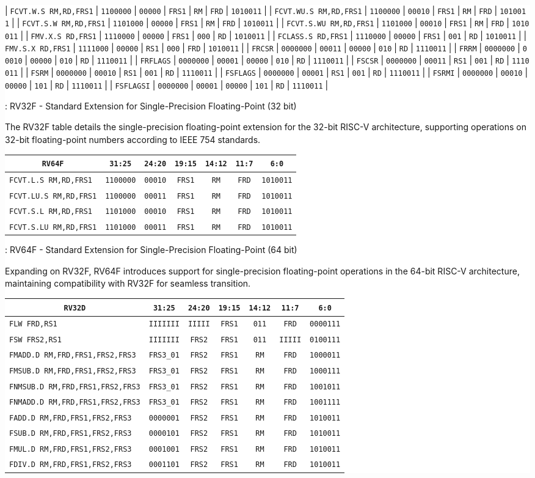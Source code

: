 | `FCVT.W.S RM,RD,FRS1`            | `1100000`   | `00000`  | `FRS1`   | `RM`    | `FRD`    | `1010011` |
| `FCVT.WU.S RM,RD,FRS1`           | `1100000`   | `00010`  | `FRS1`   | `RM`    | `FRD`    | `1010011` |
| `FCVT.S.W RM,RD,FRS1`            | `1101000`   | `00000`  | `FRS1`   | `RM`    | `FRD`    | `1010011` |
| `FCVT.S.WU RM,RD,FRS1`           | `1101000`   | `00010`  | `FRS1`   | `RM`    | `FRD`    | `1010011` |
| `FMV.X.S RD,FRS1`                | `1110000`   | `00000`  | `FRS1`   | `000`   | `RD`     | `1010011` |
| `FCLASS.S RD,FRS1`               | `1110000`   | `00000`  | `FRS1`   | `001`   | `RD`     | `1010011` |
| `FMV.S.X RD,FRS1`                | `1111000`   | `00000`  | `RS1`    | `000`   | `FRD`    | `1010011` |
| `FRCSR`                          | `0000000`   | `00011`  | `00000`  | `010`   | `RD`     | `1110011` |
| `FRRM`                           | `0000000`   | `00010`  | `00000`  | `010`   | `RD`     | `1110011` |
| `FRFLAGS`                        | `0000000`   | `00001`  | `00000`  | `010`   | `RD`     | `1110011` |
| `FSCSR`                          | `0000000`   | `00011`  | `RS1`    | `001`   | `RD`     | `1110011` |
| `FSRM`                           | `0000000`   | `00010`  | `RS1`    | `001`   | `RD`     | `1110011` |
| `FSFLAGS`                        | `0000000`   | `00001`  | `RS1`    | `001`   | `RD`     | `1110011` |
| `FSRMI`                          | `0000000`   | `00010`  | `00000`  | `101`   | `RD`     | `1110011` |
| `FSFLAGSI`                       | `0000000`   | `00001`  | `00000`  | `101`   | `RD`     | `1110011` |

: RV32F - Standard Extension for Single-Precision Floating-Point (32 bit)

The RV32F table details the single-precision floating-point extension for the 32-bit RISC-V architecture, supporting operations on 32-bit floating-point numbers according to IEEE 754 standards.

| `RV64F`                          | `31:25`     | `24:20`  | `19:15`  | `14:12` | `11:7`   | `6:0`     |
|  --------------------------------|  :-------:  |  :----:  |  :----:  |  :---:  |  :----:  |  :------: |
| `FCVT.L.S RM,RD,FRS1`            | `1100000`   | `00010`  | `FRS1`   | `RM`    | `FRD`    | `1010011` |
| `FCVT.LU.S RM,RD,FRS1`           | `1100000`   | `00011`  | `FRS1`   | `RM`    | `FRD`    | `1010011` |
| `FCVT.S.L RM,RD,FRS1`            | `1101000`   | `00010`  | `FRS1`   | `RM`    | `FRD`    | `1010011` |
| `FCVT.S.LU RM,RD,FRS1`           | `1101000`   | `00011`  | `FRS1`   | `RM`    | `FRD`    | `1010011` |

: RV64F - Standard Extension for Single-Precision Floating-Point (64 bit)

 Expanding on RV32F, RV64F introduces support for single-precision floating-point operations in the 64-bit RISC-V architecture, maintaining compatibility with RV32F for seamless transition.
 
| `RV32D`                          | `31:25`     | `24:20`  | `19:15`  | `14:12` | `11:7`   | `6:0`     |
|  --------------------------------|  :-------:  |  :----:  |  :----:  |  :---:  |  :----:  |  :------: |
| `FLW FRD,RS1`                    | `IIIIIII`   | `IIIII`  | `FRS1`   | `011`   | `FRD`    | `0000111` |
| `FSW FRS2,RS1`                   | `IIIIIII`   | `FRS2`   | `FRS1`   | `011`   | `IIIII`  | `0100111` |
| `FMADD.D RM,FRD,FRS1,FRS2,FRS3`  | `FRS3_01`   | `FRS2`   | `FRS1`   | `RM`    | `FRD`    | `1000011` |
| `FMSUB.D RM,FRD,FRS1,FRS2,FRS3`  | `FRS3_01`   | `FRS2`   | `FRS1`   | `RM`    | `FRD`    | `1000111` |
| `FNMSUB.D RM,FRD,FRS1,FRS2,FRS3` | `FRS3_01`   | `FRS2`   | `FRS1`   | `RM`    | `FRD`    | `1001011` |
| `FNMADD.D RM,FRD,FRS1,FRS2,FRS3` | `FRS3_01`   | `FRS2`   | `FRS1`   | `RM`    | `FRD`    | `1001111` |
| `FADD.D RM,FRD,FRS1,FRS2,FRS3`   | `0000001`   | `FRS2`   | `FRS1`   | `RM`    | `FRD`    | `1010011` |
| `FSUB.D RM,FRD,FRS1,FRS2,FRS3`   | `0000101`   | `FRS2`   | `FRS1`   | `RM`    | `FRD`    | `1010011` |
| `FMUL.D RM,FRD,FRS1,FRS2,FRS3`   | `0001001`   | `FRS2`   | `FRS1`   | `RM`    | `FRD`    | `1010011` |
| `FDIV.D RM,FRD,FRS1,FRS2,FRS3`   | `0001101`   | `FRS2`   | `FRS1`   | `RM`    | `FRD`    | `1010011` |